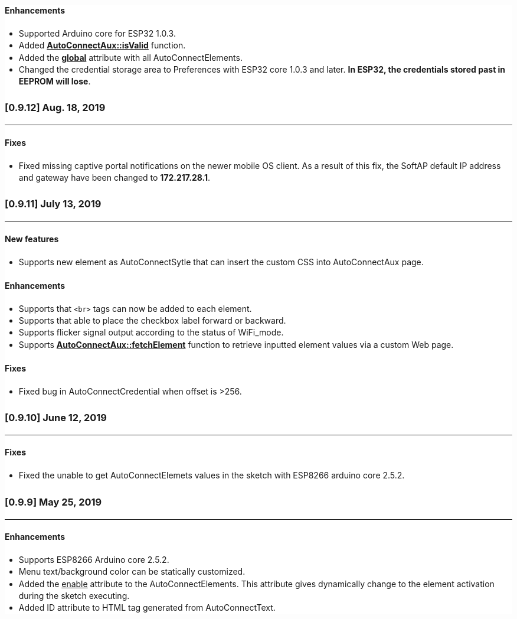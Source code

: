 #### Enhancements

- Supported Arduino core for ESP32 1.0.3.
- Added [**AutoConnectAux::isValid**](apiaux.md#isvalid) function.
- Added the [**global**](achandling.md#transfer-of-input-values-across-pages) attribute with all AutoConnectElements.
- Changed the credential storage area to Preferences with ESP32 core 1.0.3 and later. **In ESP32, the credentials stored past in EEPROM will lose**.

### [0.9.12] Aug. 18, 2019
---

#### Fixes

- Fixed missing captive portal notifications on the newer mobile OS client. As a result of this fix, the SoftAP default IP address and gateway have been changed to **172.217.28.1**.

### [0.9.11] July 13, 2019
---

#### New features

- Supports new element as AutoConnectSytle that can insert the custom CSS into AutoConnectAux page.

#### Enhancements

- Supports that `<br>` tags can now be added to each element.
- Supports that able to place the checkbox label forward or backward.
- Supports flicker signal output according to the status of WiFi_mode.
- Supports [**AutoConnectAux::fetchElement**](apiaux.md#fetchelement) function to retrieve inputted element values via a custom Web page.

#### Fixes

- Fixed bug in AutoConnectCredential when offset is >256.

### [0.9.10] June 12, 2019
---

#### Fixes

- Fixed the unable to get AutoConnectElemets values ​​in the sketch with ESP8266 arduino core 2.5.2.

### [0.9.9] May 25, 2019
---

#### Enhancements

- Supports ESP8266 Arduino core 2.5.2.
- Menu text/background color can be statically customized.
- Added the [enable](achandling.md#enable-autoconnectelements-during-the-sketch-execution)  attribute to the AutoConnectElements. This attribute gives dynamically change to the element activation during the sketch executing.
- Added ID attribute to HTML tag generated from AutoConnectText.
